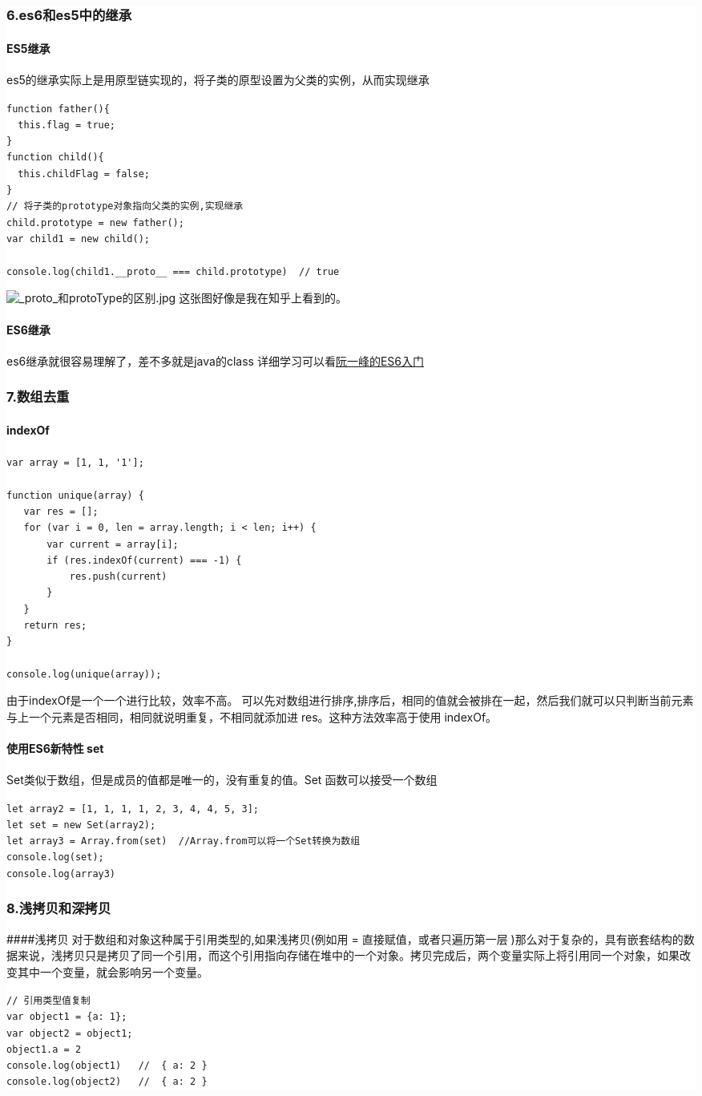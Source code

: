 ### 6.es6和es5中的继承
#### ES5继承
es5的继承实际上是用原型链实现的，将子类的原型设置为父类的实例，从而实现继承
```
function father(){
  this.flag = true;
}
function child(){
  this.childFlag = false;
}
// 将子类的prototype对象指向父类的实例,实现继承
child.prototype = new father();
var child1 = new child();

console.log(child1.__proto__ === child.prototype)  // true
```
![_proto_和protoType的区别.jpg](http://upload-images.jianshu.io/upload_images/3185709-f2e5acd007266898.jpg?imageMogr2/auto-orient/strip%7CimageView2/2/w/1240)
这张图好像是我在知乎上看到的。
#### ES6继承
es6继承就很容易理解了，差不多就是java的class
详细学习可以看[阮一峰的ES6入门](http://es6.ruanyifeng.com/#docs/class-extends)
### 7.数组去重
#### indexOf
 ```
var array = [1, 1, '1'];

function unique(array) {
    var res = [];
    for (var i = 0, len = array.length; i < len; i++) {
        var current = array[i];
        if (res.indexOf(current) === -1) {
            res.push(current)
        }
    }
    return res;
}

console.log(unique(array));
```
由于indexOf是一个一个进行比较，效率不高。
可以先对数组进行排序,排序后，相同的值就会被排在一起，然后我们就可以只判断当前元素与上一个元素是否相同，相同就说明重复，不相同就添加进 res。这种方法效率高于使用 indexOf。
#### 使用ES6新特性 set
Set类似于数组，但是成员的值都是唯一的，没有重复的值。Set 函数可以接受一个数组
```
let array2 = [1, 1, 1, 1, 2, 3, 4, 4, 5, 3];
let set = new Set(array2); 
let array3 = Array.from(set)  //Array.from可以将一个Set转换为数组
console.log(set);
console.log(array3)
```
### 8.浅拷贝和深拷贝
####浅拷贝
对于数组和对象这种属于引用类型的,如果浅拷贝(例如用 = 直接赋值，或者只遍历第一层 )那么对于复杂的，具有嵌套结构的数据来说，浅拷贝只是拷贝了同一个引用，而这个引用指向存储在堆中的一个对象。拷贝完成后，两个变量实际上将引用同一个对象，如果改变其中一个变量，就会影响另一个变量。
```
// 引用类型值复制
var object1 = {a: 1};
var object2 = object1;
object1.a = 2
console.log(object1)   //  { a: 2 }
console.log(object2)   //  { a: 2 }
```